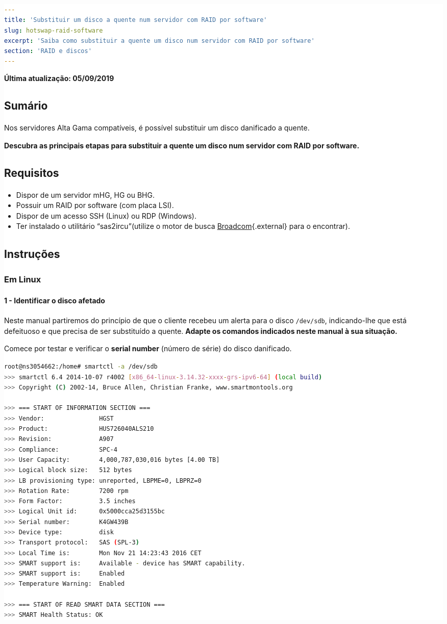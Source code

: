 ```yaml
---
title: 'Substituir um disco a quente num servidor com RAID por software'
slug: hotswap-raid-software
excerpt: 'Saiba como substituir a quente um disco num servidor com RAID por software'
section: 'RAID e discos'
---
```


**Última atualização: 05/09/2019**

## Sumário

Nos servidores Alta Gama compatíveis, é possível substituir um disco danificado a quente.

**Descubra as principais etapas para substituir a quente um disco num servidor com RAID por software.**

## Requisitos

- Dispor de um servidor mHG, HG ou BHG.
- Possuir um RAID por software (com placa LSI).
- Dispor de um acesso SSH (Linux) ou RDP (Windows).
- Ter instalado o utilitário “sas2ircu”(utilize o motor de busca [Broadcom](https://www.broadcom.com/support/download-search/?dk=sas2ircu){.external} para o encontrar).

## Instruções

### Em Linux

#### 1 - Identificar o disco afetado

Neste manual partiremos do princípio de que o cliente recebeu um alerta para o disco `/dev/sdb`, indicando-lhe que está defeituoso e que precisa de ser substituído a quente. **Adapte os comandos indicados neste manual à sua situação.**

Comece por testar e verificar o **serial number** (número de série) do disco danificado.

```sh
root@ns3054662:/home# smartctl -a /dev/sdb
>>> smartctl 6.4 2014-10-07 r4002 [x86_64-linux-3.14.32-xxxx-grs-ipv6-64] (local build)
>>> Copyright (C) 2002-14, Bruce Allen, Christian Franke, www.smartmontools.org

>>> === START OF INFORMATION SECTION ===
>>> Vendor:               HGST
>>> Product:              HUS726040ALS210
>>> Revision:             A907
>>> Compliance:           SPC-4
>>> User Capacity:        4,000,787,030,016 bytes [4.00 TB]
>>> Logical block size:   512 bytes
>>> LB provisioning type: unreported, LBPME=0, LBPRZ=0
>>> Rotation Rate:        7200 rpm
>>> Form Factor:          3.5 inches
>>> Logical Unit id:      0x5000cca25d3155bc
>>> Serial number:        K4GW439B
>>> Device type:          disk
>>> Transport protocol:   SAS (SPL-3)
>>> Local Time is:        Mon Nov 21 14:23:43 2016 CET
>>> SMART support is:     Available - device has SMART capability.
>>> SMART support is:     Enabled
>>> Temperature Warning:  Enabled

>>> === START OF READ SMART DATA SECTION ===
>>> SMART Health Status: OK

```